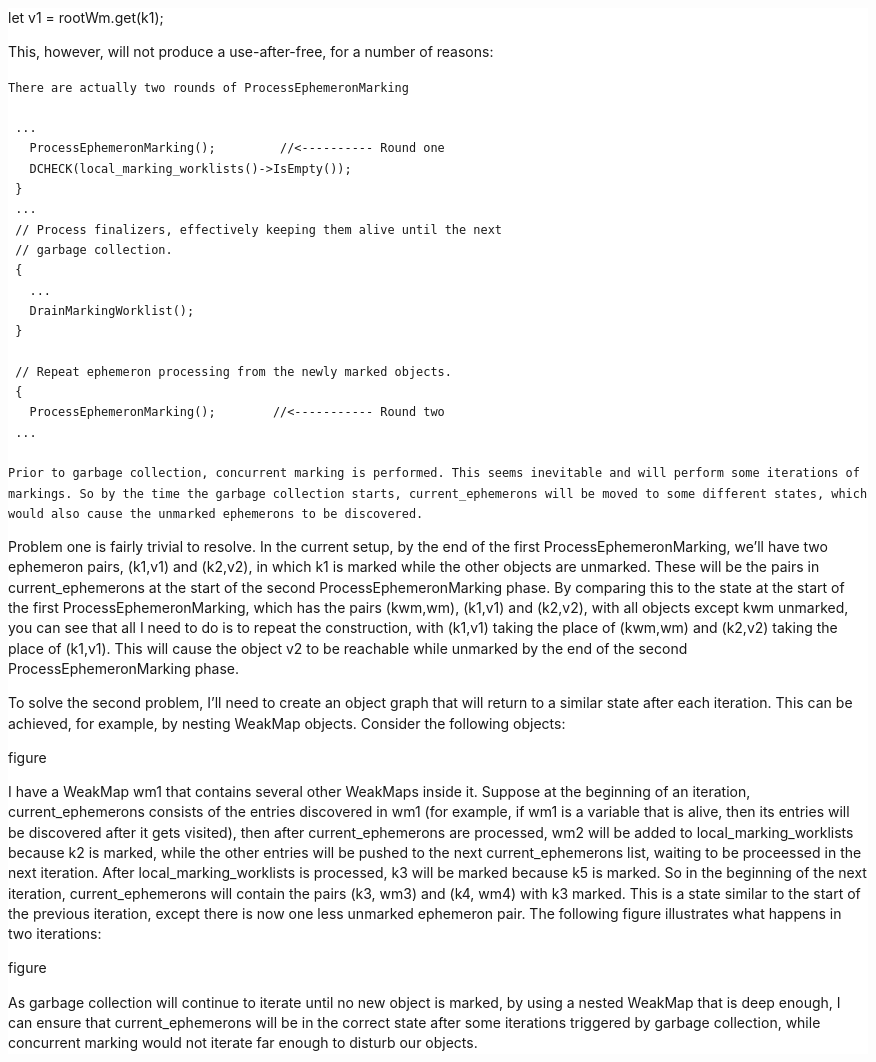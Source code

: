 let v1 = rootWm.get(k1);

This, however, will not produce a use-after-free, for a number of reasons:

    There are actually two rounds of ProcessEphemeronMarking

     ...
       ProcessEphemeronMarking();         //<---------- Round one
       DCHECK(local_marking_worklists()->IsEmpty());
     }
     ...
     // Process finalizers, effectively keeping them alive until the next
     // garbage collection.
     {
       ...
       DrainMarkingWorklist();
     }
        
     // Repeat ephemeron processing from the newly marked objects.
     {
       ProcessEphemeronMarking();        //<----------- Round two
     ...

    Prior to garbage collection, concurrent marking is performed. This seems inevitable and will perform some iterations of markings. So by the time the garbage collection starts, current_ephemerons will be moved to some different states, which would also cause the unmarked ephemerons to be discovered.

Problem one is fairly trivial to resolve. In the current setup, by the end of the first ProcessEphemeronMarking, we’ll have two ephemeron pairs, (k1,v1) and (k2,v2), in which k1 is marked while the other objects are unmarked. These will be the pairs in current_ephemerons at the start of the second ProcessEphemeronMarking phase. By comparing this to the state at the start of the first ProcessEphemeronMarking, which has the pairs (kwm,wm), (k1,v1) and (k2,v2), with all objects except kwm unmarked, you can see that all I need to do is to repeat the construction, with (k1,v1) taking the place of (kwm,wm) and (k2,v2) taking the place of (k1,v1). This will cause the object v2 to be reachable while unmarked by the end of the second ProcessEphemeronMarking phase.

To solve the second problem, I’ll need to create an object graph that will return to a similar state after each iteration. This can be achieved, for example, by nesting WeakMap objects. Consider the following objects:

figure

I have a WeakMap wm1 that contains several other WeakMaps inside it. Suppose at the beginning of an iteration, current_ephemerons consists of the entries discovered in wm1 (for example, if wm1 is a variable that is alive, then its entries will be discovered after it gets visited), then after current_ephemerons are processed, wm2 will be added to local_marking_worklists because k2 is marked, while the other entries will be pushed to the next current_ephemerons list, waiting to be proceessed in the next iteration. After local_marking_worklists is processed, k3 will be marked because k5 is marked. So in the beginning of the next iteration, current_ephemerons will contain the pairs (k3, wm3) and (k4, wm4) with k3 marked. This is a state similar to the start of the previous iteration, except there is now one less unmarked ephemeron pair. The following figure illustrates what happens in two iterations:

figure

As garbage collection will continue to iterate until no new object is marked, by using a nested WeakMap that is deep enough, I can ensure that current_ephemerons will be in the correct state after some iterations triggered by garbage collection, while concurrent marking would not iterate far enough to disturb our objects.
